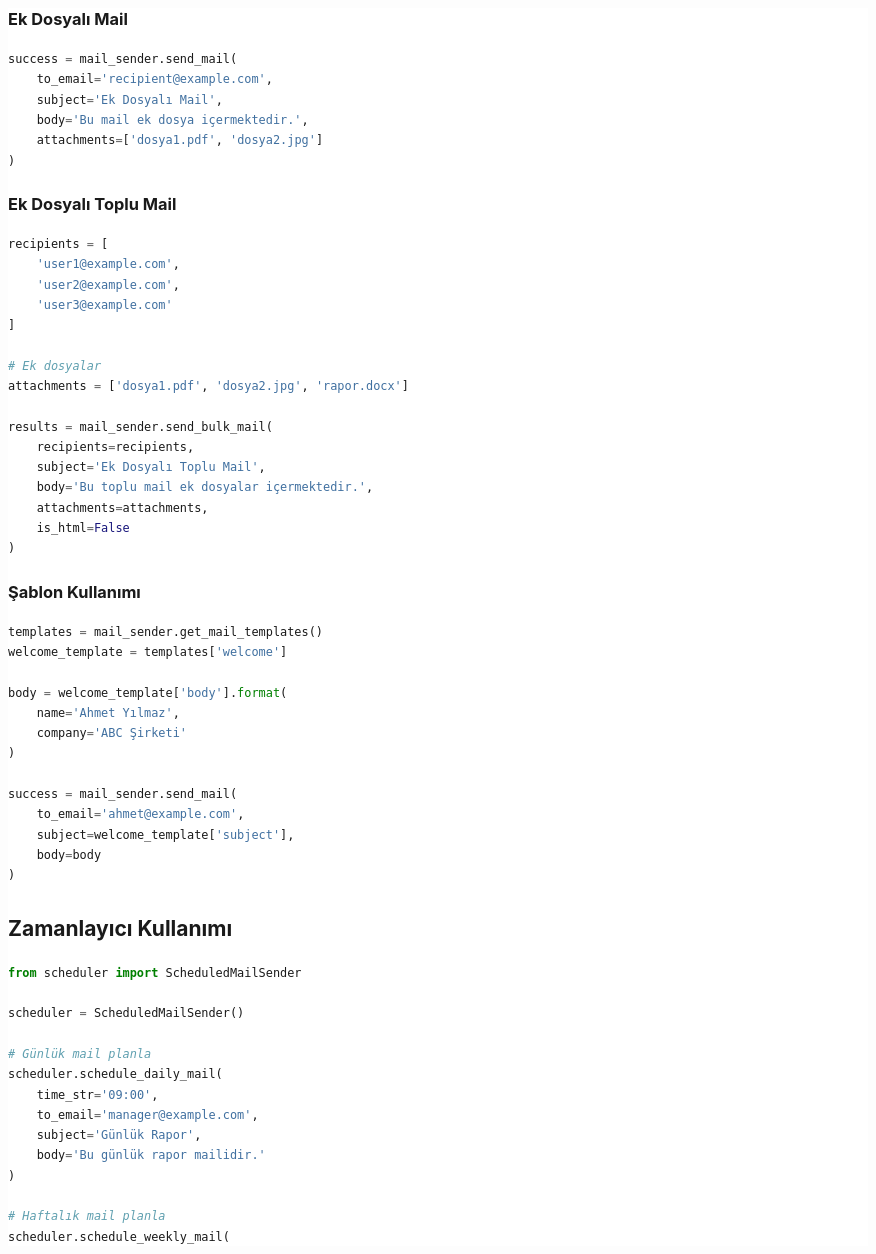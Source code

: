 ### Ek Dosyalı Mail
```python
success = mail_sender.send_mail(
    to_email='recipient@example.com',
    subject='Ek Dosyalı Mail',
    body='Bu mail ek dosya içermektedir.',
    attachments=['dosya1.pdf', 'dosya2.jpg']
)
```

### Ek Dosyalı Toplu Mail
```python
recipients = [
    'user1@example.com',
    'user2@example.com',
    'user3@example.com'
]

# Ek dosyalar
attachments = ['dosya1.pdf', 'dosya2.jpg', 'rapor.docx']

results = mail_sender.send_bulk_mail(
    recipients=recipients,
    subject='Ek Dosyalı Toplu Mail',
    body='Bu toplu mail ek dosyalar içermektedir.',
    attachments=attachments,
    is_html=False
)
```

### Şablon Kullanımı
```python
templates = mail_sender.get_mail_templates()
welcome_template = templates['welcome']

body = welcome_template['body'].format(
    name='Ahmet Yılmaz',
    company='ABC Şirketi'
)

success = mail_sender.send_mail(
    to_email='ahmet@example.com',
    subject=welcome_template['subject'],
    body=body
)
```

## Zamanlayıcı Kullanımı

```python
from scheduler import ScheduledMailSender

scheduler = ScheduledMailSender()

# Günlük mail planla
scheduler.schedule_daily_mail(
    time_str='09:00',
    to_email='manager@example.com',
    subject='Günlük Rapor',
    body='Bu günlük rapor mailidir.'
)

# Haftalık mail planla
scheduler.schedule_weekly_mail(
```